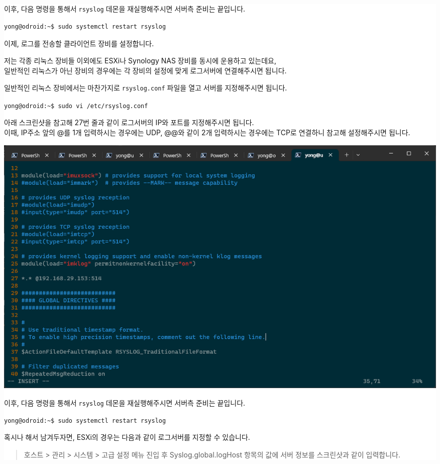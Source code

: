 </center>

이후, 다음 명령을 통해서 `rsyslog` 데몬을 재실행해주시면 서버측 준비는 끝입니다.

```bash
yong@odroid:~$ sudo systemctl restart rsyslog
```

이제, 로그를 전송할 클라이언트 장비를 설정합니다.

저는 각종 리눅스 장비들 이외에도 ESXi나 Synology NAS 장비를 동시에 운용하고 있는데요,<br/>
일반적인 리눅스가 아닌 장비의 경우에는 각 장비의 설정에 맞게 로그서버에 연결해주시면 됩니다.

일반적인 리눅스 장비에서는 마찬가지로 `rsyslog.conf` 파일을 열고 서버를 지정해주시면 됩니다.

```bash
yong@odroid:~$ sudo vi /etc/rsyslog.conf
```

아래 스크린샷을 참고해 27번 줄과 같이 로그서버의 IP와 포트를 지정해주시면 됩니다.<br/>
이때, IP주소 앞의 @를 1개 입력하시는 경우에는 UDP, @@와 같이 2개 입력하시는 경우에는 TCP로 연결하니 참고해 설정해주시면 됩니다.

<center>
<img src="2_client_conf.png" width="100%" />
</center>

이후, 다음 명령을 통해서 `rsyslog` 데몬을 재실행해주시면 서버측 준비는 끝입니다.

```bash
yong@odroid:~$ sudo systemctl restart rsyslog
```

혹시나 해서 남겨두자면, ESXi의 경우는 다음과 같이 로그서버를 지정할 수 있습니다.
> 호스트 > 관리 > 시스템 > 고급 설정 메뉴 진입 후
> Syslog.global.logHost 항목의 값에 서버 정보를 스크린샷과 같이 입력합니다.
